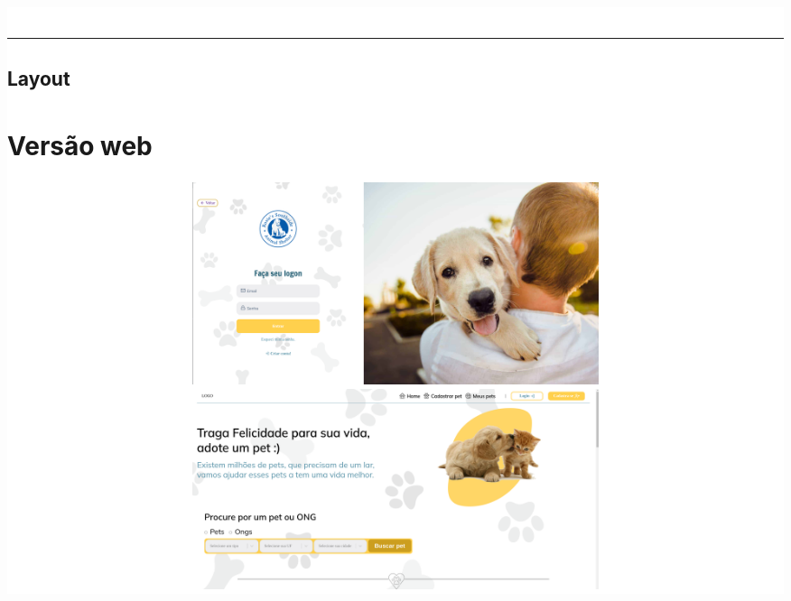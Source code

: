 <br/>

---
## Layout

<h1>Versão web</h1>
<p align="center" >
  <img alt="Legged Angels"  width="450px" title="Legged Angels" src="./src/assets/img00.png" /></br>
  <img alt="Legged Angels"  width="450px" title="Legged Angels" src="./assets/../src/assets/img01.png" /></br>